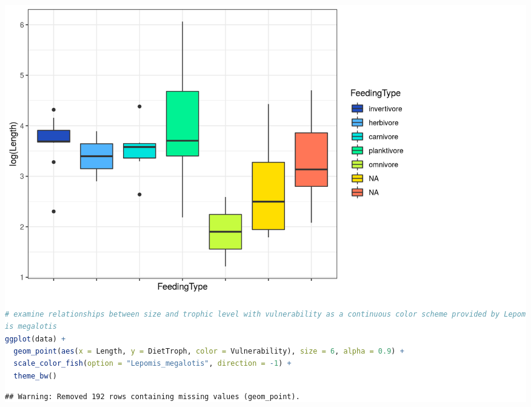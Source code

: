<img src="README_files/figure-markdown_github/tldr_ggplot-3.png" width="672" />

``` r
# examine relationships between size and trophic level with vulnerability as a continuous color scheme provided by Lepomis megalotis
ggplot(data) +
  geom_point(aes(x = Length, y = DietTroph, color = Vulnerability), size = 6, alpha = 0.9) +
  scale_color_fish(option = "Lepomis_megalotis", direction = -1) +
  theme_bw()
```

    ## Warning: Removed 192 rows containing missing values (geom_point).
